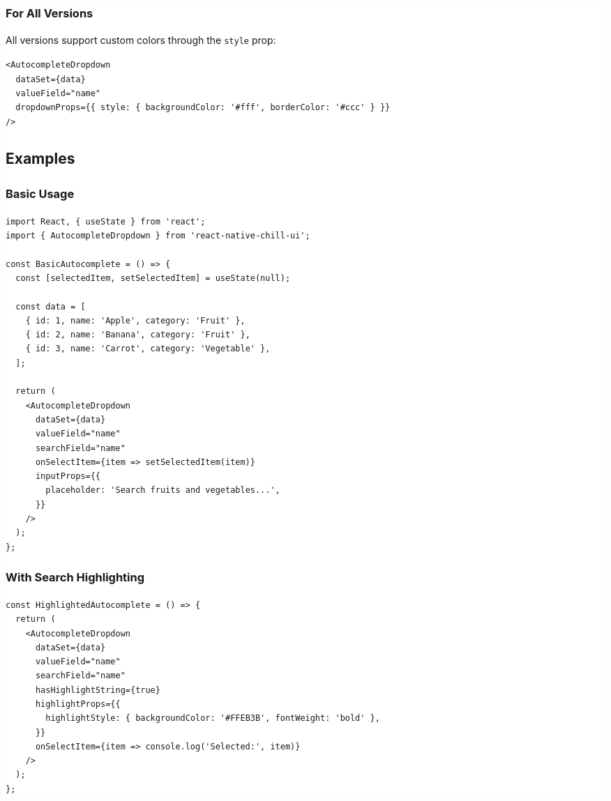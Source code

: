 ### For All Versions

All versions support custom colors through the `style` prop:

```tsx
<AutocompleteDropdown
  dataSet={data}
  valueField="name"
  dropdownProps={{ style: { backgroundColor: '#fff', borderColor: '#ccc' } }}
/>
```

## Examples

### Basic Usage

```tsx
import React, { useState } from 'react';
import { AutocompleteDropdown } from 'react-native-chill-ui';

const BasicAutocomplete = () => {
  const [selectedItem, setSelectedItem] = useState(null);

  const data = [
    { id: 1, name: 'Apple', category: 'Fruit' },
    { id: 2, name: 'Banana', category: 'Fruit' },
    { id: 3, name: 'Carrot', category: 'Vegetable' },
  ];

  return (
    <AutocompleteDropdown
      dataSet={data}
      valueField="name"
      searchField="name"
      onSelectItem={item => setSelectedItem(item)}
      inputProps={{
        placeholder: 'Search fruits and vegetables...',
      }}
    />
  );
};
```

### With Search Highlighting

```tsx
const HighlightedAutocomplete = () => {
  return (
    <AutocompleteDropdown
      dataSet={data}
      valueField="name"
      searchField="name"
      hasHighlightString={true}
      highlightProps={{
        highlightStyle: { backgroundColor: '#FFEB3B', fontWeight: 'bold' },
      }}
      onSelectItem={item => console.log('Selected:', item)}
    />
  );
};
```
